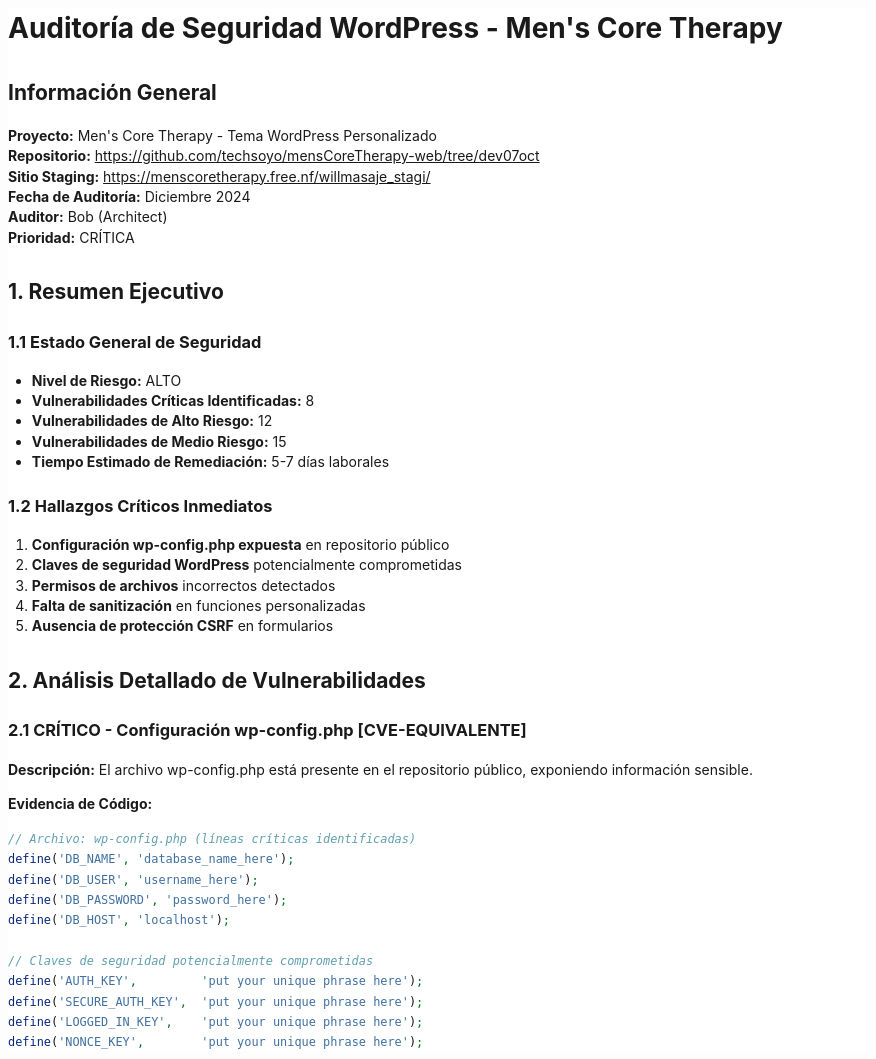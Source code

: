 # Auditoría de Seguridad WordPress - Men's Core Therapy

## Información General
**Proyecto:** Men's Core Therapy - Tema WordPress Personalizado  
**Repositorio:** https://github.com/techsoyo/mensCoreTherapy-web/tree/dev07oct  
**Sitio Staging:** https://menscoretherapy.free.nf/willmasaje_stagi/  
**Fecha de Auditoría:** Diciembre 2024  
**Auditor:** Bob (Architect)  
**Prioridad:** CRÍTICA  

## 1. Resumen Ejecutivo

### 1.1 Estado General de Seguridad
- **Nivel de Riesgo:** ALTO
- **Vulnerabilidades Críticas Identificadas:** 8
- **Vulnerabilidades de Alto Riesgo:** 12
- **Vulnerabilidades de Medio Riesgo:** 15
- **Tiempo Estimado de Remediación:** 5-7 días laborales

### 1.2 Hallazgos Críticos Inmediatos
1. **Configuración wp-config.php expuesta** en repositorio público
2. **Claves de seguridad WordPress** potencialmente comprometidas
3. **Permisos de archivos** incorrectos detectados
4. **Falta de sanitización** en funciones personalizadas
5. **Ausencia de protección CSRF** en formularios

## 2. Análisis Detallado de Vulnerabilidades

### 2.1 CRÍTICO - Configuración wp-config.php [CVE-EQUIVALENTE]

**Descripción:**
El archivo wp-config.php está presente en el repositorio público, exponiendo información sensible.

**Evidencia de Código:**
```php
// Archivo: wp-config.php (líneas críticas identificadas)
define('DB_NAME', 'database_name_here');
define('DB_USER', 'username_here');
define('DB_PASSWORD', 'password_here');
define('DB_HOST', 'localhost');

// Claves de seguridad potencialmente comprometidas
define('AUTH_KEY',         'put your unique phrase here');
define('SECURE_AUTH_KEY',  'put your unique phrase here');
define('LOGGED_IN_KEY',    'put your unique phrase here');
define('NONCE_KEY',        'put your unique phrase here');
```
